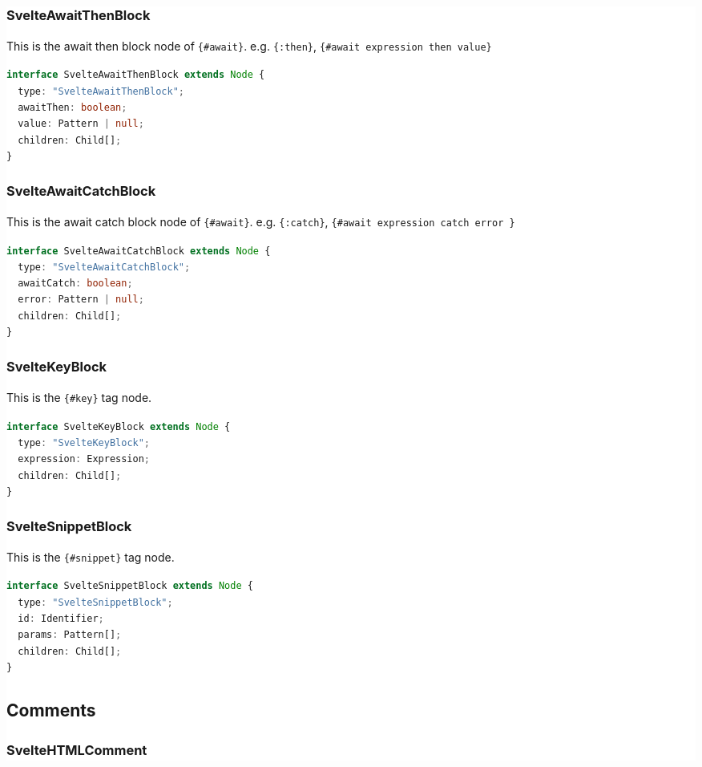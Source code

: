 ### SvelteAwaitThenBlock

This is the await then block node of `{#await}`. e.g. `{:then}`, `{#await expression then value}`

```ts
interface SvelteAwaitThenBlock extends Node {
  type: "SvelteAwaitThenBlock";
  awaitThen: boolean;
  value: Pattern | null;
  children: Child[];
}
```

### SvelteAwaitCatchBlock

This is the await catch block node of `{#await}`. e.g. `{:catch}`, `{#await expression catch error }`

```ts
interface SvelteAwaitCatchBlock extends Node {
  type: "SvelteAwaitCatchBlock";
  awaitCatch: boolean;
  error: Pattern | null;
  children: Child[];
}
```

### SvelteKeyBlock

This is the `{#key}` tag node.

```ts
interface SvelteKeyBlock extends Node {
  type: "SvelteKeyBlock";
  expression: Expression;
  children: Child[];
}
```

### SvelteSnippetBlock

This is the `{#snippet}` tag node.

```ts
interface SvelteSnippetBlock extends Node {
  type: "SvelteSnippetBlock";
  id: Identifier;
  params: Pattern[];
  children: Child[];
}
```

## Comments

### SvelteHTMLComment
